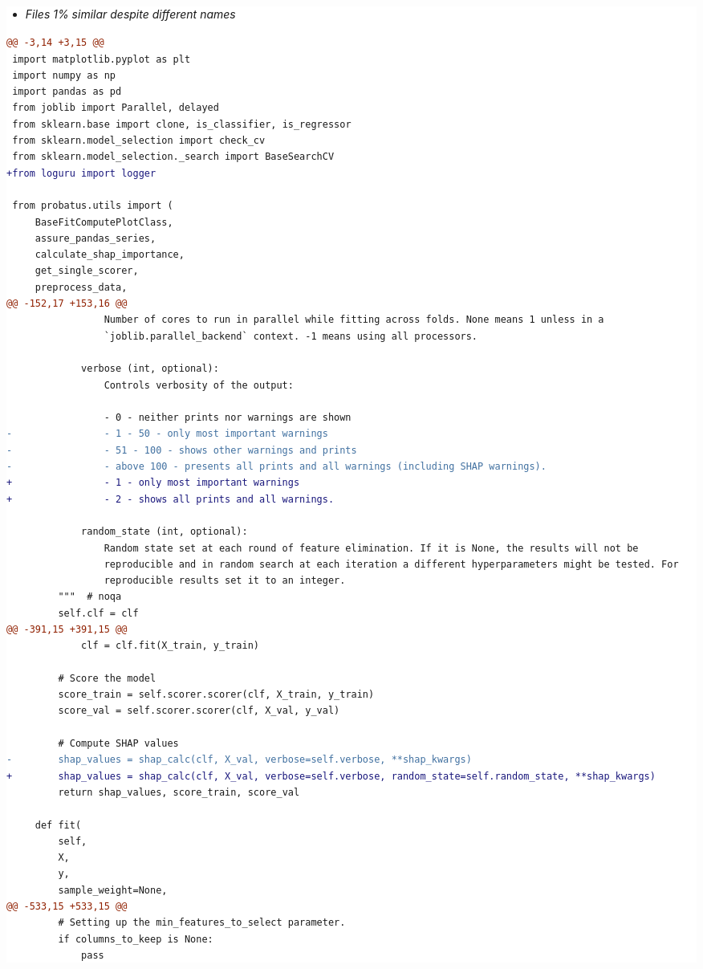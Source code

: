  * *Files 1% similar despite different names*

```diff
@@ -3,14 +3,15 @@
 import matplotlib.pyplot as plt
 import numpy as np
 import pandas as pd
 from joblib import Parallel, delayed
 from sklearn.base import clone, is_classifier, is_regressor
 from sklearn.model_selection import check_cv
 from sklearn.model_selection._search import BaseSearchCV
+from loguru import logger
 
 from probatus.utils import (
     BaseFitComputePlotClass,
     assure_pandas_series,
     calculate_shap_importance,
     get_single_scorer,
     preprocess_data,
@@ -152,17 +153,16 @@
                 Number of cores to run in parallel while fitting across folds. None means 1 unless in a
                 `joblib.parallel_backend` context. -1 means using all processors.
 
             verbose (int, optional):
                 Controls verbosity of the output:
 
                 - 0 - neither prints nor warnings are shown
-                - 1 - 50 - only most important warnings
-                - 51 - 100 - shows other warnings and prints
-                - above 100 - presents all prints and all warnings (including SHAP warnings).
+                - 1 - only most important warnings
+                - 2 - shows all prints and all warnings.
 
             random_state (int, optional):
                 Random state set at each round of feature elimination. If it is None, the results will not be
                 reproducible and in random search at each iteration a different hyperparameters might be tested. For
                 reproducible results set it to an integer.
         """  # noqa
         self.clf = clf
@@ -391,15 +391,15 @@
             clf = clf.fit(X_train, y_train)
 
         # Score the model
         score_train = self.scorer.scorer(clf, X_train, y_train)
         score_val = self.scorer.scorer(clf, X_val, y_val)
 
         # Compute SHAP values
-        shap_values = shap_calc(clf, X_val, verbose=self.verbose, **shap_kwargs)
+        shap_values = shap_calc(clf, X_val, verbose=self.verbose, random_state=self.random_state, **shap_kwargs)
         return shap_values, score_train, score_val
 
     def fit(
         self,
         X,
         y,
         sample_weight=None,
@@ -533,15 +533,15 @@
         # Setting up the min_features_to_select parameter.
         if columns_to_keep is None:
             pass
```